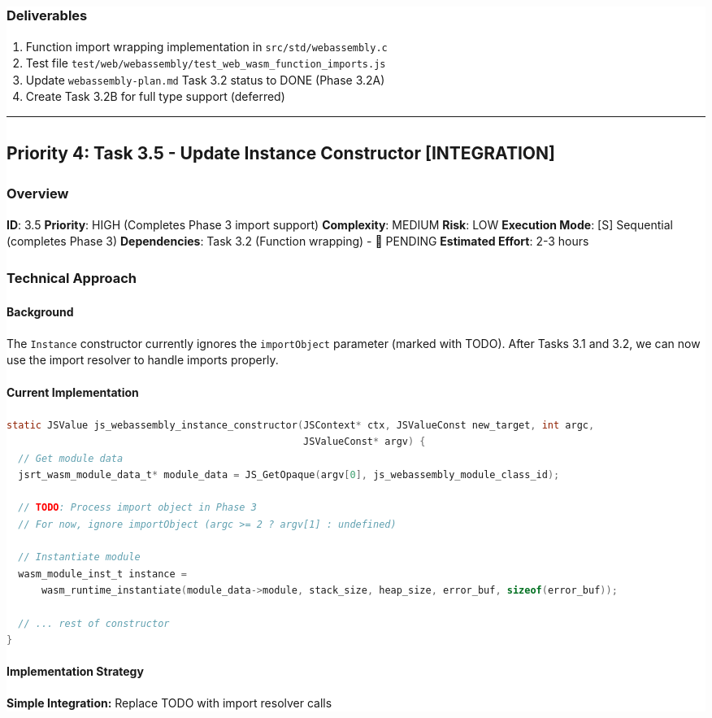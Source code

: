 ### Deliverables

1. Function import wrapping implementation in `src/std/webassembly.c`
2. Test file `test/web/webassembly/test_web_wasm_function_imports.js`
3. Update `webassembly-plan.md` Task 3.2 status to DONE (Phase 3.2A)
4. Create Task 3.2B for full type support (deferred)

---

## Priority 4: Task 3.5 - Update Instance Constructor [INTEGRATION]

### Overview
**ID**: 3.5
**Priority**: HIGH (Completes Phase 3 import support)
**Complexity**: MEDIUM
**Risk**: LOW
**Execution Mode**: [S] Sequential (completes Phase 3)
**Dependencies**: Task 3.2 (Function wrapping) - 🔴 PENDING
**Estimated Effort**: 2-3 hours

### Technical Approach

#### Background
The `Instance` constructor currently ignores the `importObject` parameter (marked with TODO). After Tasks 3.1 and 3.2, we can now use the import resolver to handle imports properly.

#### Current Implementation
```c
static JSValue js_webassembly_instance_constructor(JSContext* ctx, JSValueConst new_target, int argc,
                                                   JSValueConst* argv) {
  // Get module data
  jsrt_wasm_module_data_t* module_data = JS_GetOpaque(argv[0], js_webassembly_module_class_id);

  // TODO: Process import object in Phase 3
  // For now, ignore importObject (argc >= 2 ? argv[1] : undefined)

  // Instantiate module
  wasm_module_inst_t instance =
      wasm_runtime_instantiate(module_data->module, stack_size, heap_size, error_buf, sizeof(error_buf));

  // ... rest of constructor
}
```

#### Implementation Strategy

**Simple Integration:** Replace TODO with import resolver calls
